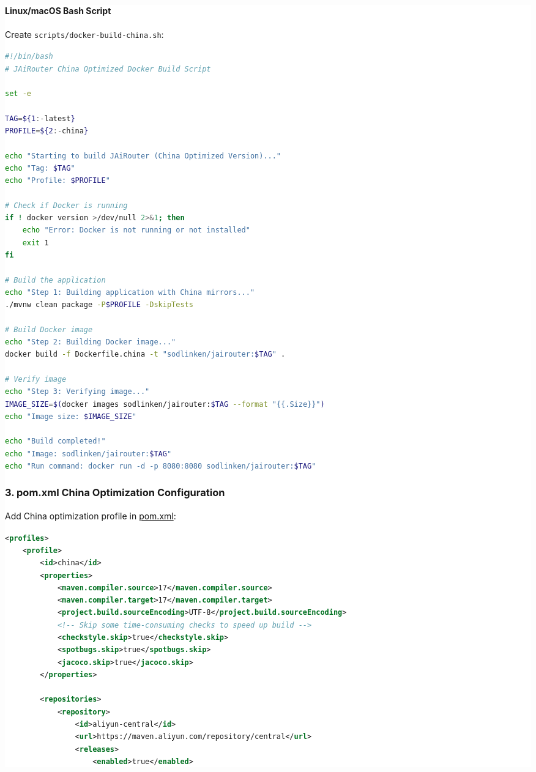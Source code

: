 #### Linux/macOS Bash Script

Create `scripts/docker-build-china.sh`:

```bash
#!/bin/bash
# JAiRouter China Optimized Docker Build Script

set -e

TAG=${1:-latest}
PROFILE=${2:-china}

echo "Starting to build JAiRouter (China Optimized Version)..."
echo "Tag: $TAG"
echo "Profile: $PROFILE"

# Check if Docker is running
if ! docker version >/dev/null 2>&1; then
    echo "Error: Docker is not running or not installed"
    exit 1
fi

# Build the application
echo "Step 1: Building application with China mirrors..."
./mvnw clean package -P$PROFILE -DskipTests

# Build Docker image
echo "Step 2: Building Docker image..."
docker build -f Dockerfile.china -t "sodlinken/jairouter:$TAG" .

# Verify image
echo "Step 3: Verifying image..."
IMAGE_SIZE=$(docker images sodlinken/jairouter:$TAG --format "{{.Size}}")
echo "Image size: $IMAGE_SIZE"

echo "Build completed!"
echo "Image: sodlinken/jairouter:$TAG"
echo "Run command: docker run -d -p 8080:8080 sodlinken/jairouter:$TAG"
```

### 3. pom.xml China Optimization Configuration

Add China optimization profile in [pom.xml](file://D:\IdeaProjects\model-router\pom.xml):

```xml
<profiles>
    <profile>
        <id>china</id>
        <properties>
            <maven.compiler.source>17</maven.compiler.source>
            <maven.compiler.target>17</maven.compiler.target>
            <project.build.sourceEncoding>UTF-8</project.build.sourceEncoding>
            <!-- Skip some time-consuming checks to speed up build -->
            <checkstyle.skip>true</checkstyle.skip>
            <spotbugs.skip>true</spotbugs.skip>
            <jacoco.skip>true</jacoco.skip>
        </properties>
        
        <repositories>
            <repository>
                <id>aliyun-central</id>
                <url>https://maven.aliyun.com/repository/central</url>
                <releases>
                    <enabled>true</enabled>
```